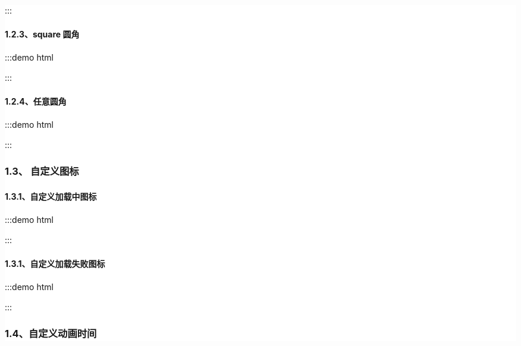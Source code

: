 <div>
    <mb-image src="https://dss3.baidu.com/-rVXeDTa2gU2pMbgoY3K/it/u=882494599,551867583&fm=202&mola=new&crop=v1" :width="100" :height="100" bg="#d8dbdd" shape="pill" />
</div>
:::

#### 1.2.3、square 圆角

:::demo html

<div>
    <mb-image src="https://dss3.baidu.com/-rVXeDTa2gU2pMbgoY3K/it/u=882494599,551867583&fm=202&mola=new&crop=v1" :width="100" :height="100" bg="#d8dbdd" shape="square" />
</div>
:::

#### 1.2.4、任意圆角

:::demo html

<div>
    <mb-image src="https://dss3.baidu.com/-rVXeDTa2gU2pMbgoY3K/it/u=882494599,551867583&fm=202&mola=new&crop=v1" :width="100" :height="100" bg="#d8dbdd" shape="20px" />
</div>
:::

### 1.3、 自定义图标

#### 1.3.1、自定义加载中图标

:::demo html

<div>
    <mb-image src="https://dss3.baidu.com/error" :width="100" :height="100">
		<template v-slot:loading>
			<mb-icon type="spinner" :size="48" :spin="true"></mb-icon>
		</template>
	</mb-image>
</div>
:::

#### 1.3.1、自定义加载失败图标

:::demo html

<div>
    <mb-image src="https://dss3.baidu.com/error" :width="100" :height="100">
		<template v-slot:error>
			<mb-icon type="times" :size="48"></mb-icon>
		</template>
	</mb-image>
</div>
:::

### 1.4、自定义动画时间
